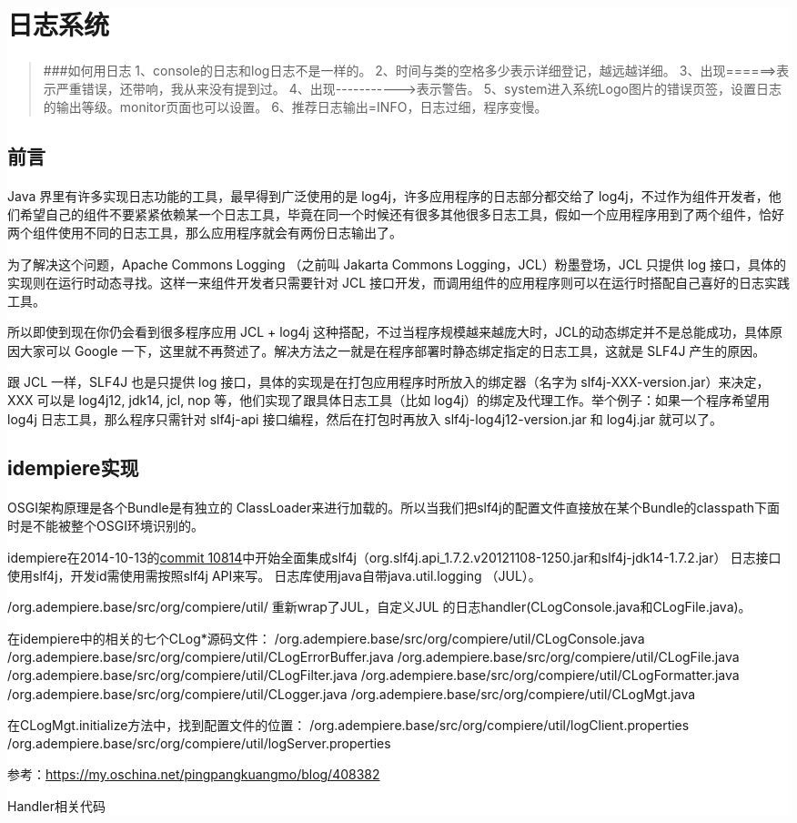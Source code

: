 日志系统
===

> ###如何用日志
> 1、console的日志和log日志不是一样的。
> 2、时间与类的空格多少表示详细登记，越远越详细。
> 3、出现======>表示严重错误，还带响，我从来没有提到过。
> 4、出现----------->表示警告。
> 5、system进入系统Logo图片的错误页签，设置日志的输出等级。monitor页面也可以设置。
> 6、推荐日志输出=INFO，日志过细，程序变慢。

前言
---

Java 界里有许多实现日志功能的工具，最早得到广泛使用的是 log4j，许多应用程序的日志部分都交给了 log4j，不过作为组件开发者，他们希望自己的组件不要紧紧依赖某一个日志工具，毕竟在同一个时候还有很多其他很多日志工具，假如一个应用程序用到了两个组件，恰好两个组件使用不同的日志工具，那么应用程序就会有两份日志输出了。

为了解决这个问题，Apache Commons Logging （之前叫 Jakarta Commons Logging，JCL）粉墨登场，JCL 只提供 log 接口，具体的实现则在运行时动态寻找。这样一来组件开发者只需要针对 JCL 接口开发，而调用组件的应用程序则可以在运行时搭配自己喜好的日志实践工具。

所以即使到现在你仍会看到很多程序应用 JCL + log4j 这种搭配，不过当程序规模越来越庞大时，JCL的动态绑定并不是总能成功，具体原因大家可以 Google 一下，这里就不再赘述了。解决方法之一就是在程序部署时静态绑定指定的日志工具，这就是 SLF4J 产生的原因。

跟 JCL 一样，SLF4J 也是只提供 log 接口，具体的实现是在打包应用程序时所放入的绑定器（名字为 slf4j-XXX-version.jar）来决定，XXX 可以是 log4j12, jdk14, jcl, nop 等，他们实现了跟具体日志工具（比如 log4j）的绑定及代理工作。举个例子：如果一个程序希望用 log4j 日志工具，那么程序只需针对 slf4j-api 接口编程，然后在打包时再放入 slf4j-log4j12-version.jar 和 log4j.jar 就可以了。

idempiere实现
---

OSGI架构原理是各个Bundle是有独立的 ClassLoader来进行加载的。所以当我们把slf4j的配置文件直接放在某个Bundle的classpath下面时是不能被整个OSGI环境识别的。

idempiere在2014-10-13的[commit 10814](https://bitbucket.org/idempiere/idempiere/commits/15177387a8b90f4665311e4b615aa49ed42cbd0f)中开始全面集成slf4j（org.slf4j.api_1.7.2.v20121108-1250.jar和slf4j-jdk14-1.7.2.jar）
日志接口使用slf4j，开发id需使用需按照slf4j API来写。
日志库使用java自带java.util.logging （JUL）。

/org.adempiere.base/src/org/compiere/util/ 重新wrap了JUL，自定义JUL 的日志handler(CLogConsole.java和CLogFile.java)。

在idempiere中的相关的七个CLog*源码文件：
/org.adempiere.base/src/org/compiere/util/CLogConsole.java
/org.adempiere.base/src/org/compiere/util/CLogErrorBuffer.java
/org.adempiere.base/src/org/compiere/util/CLogFile.java
/org.adempiere.base/src/org/compiere/util/CLogFilter.java
/org.adempiere.base/src/org/compiere/util/CLogFormatter.java
/org.adempiere.base/src/org/compiere/util/CLogger.java
/org.adempiere.base/src/org/compiere/util/CLogMgt.java

在CLogMgt.initialize方法中，找到配置文件的位置：
/org.adempiere.base/src/org/compiere/util/logClient.properties
/org.adempiere.base/src/org/compiere/util/logServer.properties

参考：https://my.oschina.net/pingpangkuangmo/blog/408382

Handler相关代码
